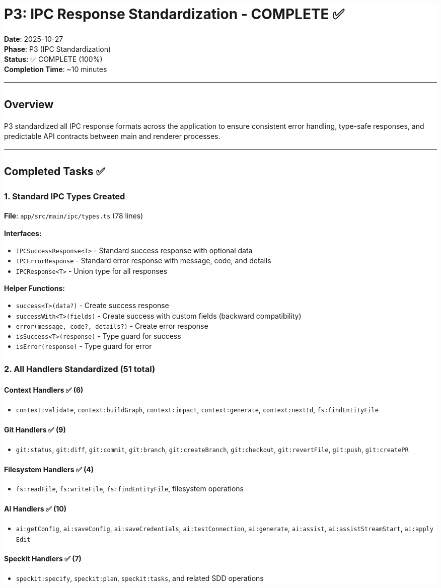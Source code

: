 # P3: IPC Response Standardization - COMPLETE ✅

**Date**: 2025-10-27  
**Phase**: P3 (IPC Standardization)  
**Status**: ✅ COMPLETE (100%)  
**Completion Time**: ~10 minutes

---

## Overview
P3 standardized all IPC response formats across the application to ensure consistent error handling, type-safe responses, and predictable API contracts between main and renderer processes.

---

## Completed Tasks ✅

### 1. Standard IPC Types Created
**File**: `app/src/main/ipc/types.ts` (78 lines)

**Interfaces:**
- `IPCSuccessResponse<T>` - Standard success response with optional data
- `IPCErrorResponse` - Standard error response with message, code, and details
- `IPCResponse<T>` - Union type for all responses

**Helper Functions:**
- `success<T>(data?)` - Create success response
- `successWith<T>(fields)` - Create success with custom fields (backward compatibility)
- `error(message, code?, details?)` - Create error response
- `isSuccess<T>(response)` - Type guard for success
- `isError(response)` - Type guard for error

### 2. All Handlers Standardized (51 total)

#### Context Handlers ✅ (6)
- `context:validate`, `context:buildGraph`, `context:impact`, `context:generate`, `context:nextId`, `fs:findEntityFile`

#### Git Handlers ✅ (9)
- `git:status`, `git:diff`, `git:commit`, `git:branch`, `git:createBranch`, `git:checkout`, `git:revertFile`, `git:push`, `git:createPR`

#### Filesystem Handlers ✅ (4)
- `fs:readFile`, `fs:writeFile`, `fs:findEntityFile`, filesystem operations

#### AI Handlers ✅ (10)
- `ai:getConfig`, `ai:saveConfig`, `ai:saveCredentials`, `ai:testConnection`, `ai:generate`, `ai:assist`, `ai:assistStreamStart`, `ai:applyEdit`

#### Speckit Handlers ✅ (7)
- `speckit:specify`, `speckit:plan`, `speckit:tasks`, and related SDD operations

